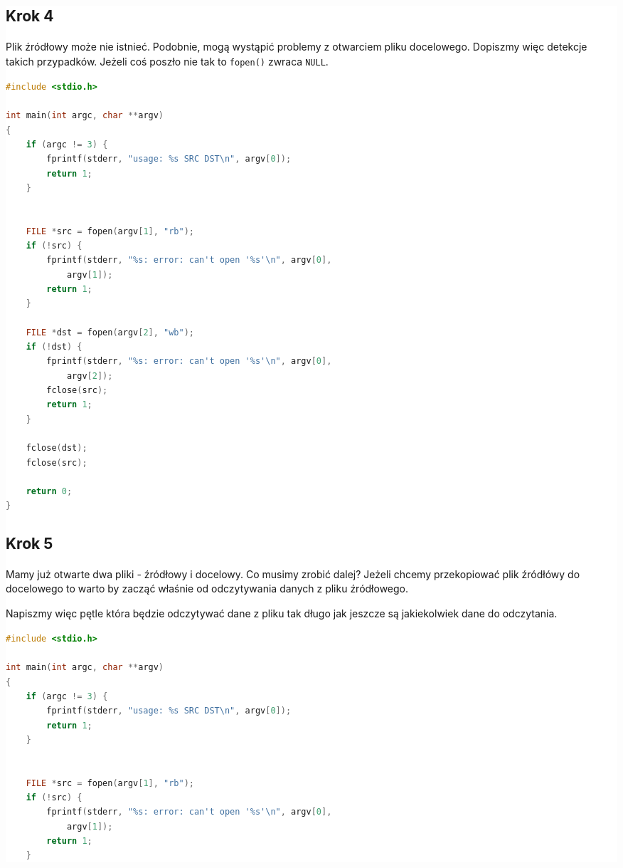 ## Krok 4

Plik źródłowy może nie istnieć. Podobnie, mogą wystąpić problemy z otwarciem
pliku docelowego. Dopiszmy więc detekcje takich przypadków. Jeżeli coś poszło
nie tak to `fopen()` zwraca `NULL`.

```c
#include <stdio.h>

int main(int argc, char **argv)
{
	if (argc != 3) {
		fprintf(stderr, "usage: %s SRC DST\n", argv[0]);
		return 1;
	}


	FILE *src = fopen(argv[1], "rb");
	if (!src) {
		fprintf(stderr, "%s: error: can't open '%s'\n", argv[0],
			argv[1]);
		return 1;
	}

	FILE *dst = fopen(argv[2], "wb");
	if (!dst) {
		fprintf(stderr, "%s: error: can't open '%s'\n", argv[0],
			argv[2]);
		fclose(src);
		return 1;
	}

	fclose(dst);
	fclose(src);

	return 0;
}
```

## Krok 5

Mamy już otwarte dwa pliki - źródłowy i docelowy. Co musimy zrobić dalej?
Jeżeli chcemy przekopiować plik źródłówy do docelowego to warto by zacząć
właśnie od odczytywania danych z pliku źródłowego.

Napiszmy więc pętle która będzie odczytywać dane z pliku tak długo jak
jeszcze są jakiekolwiek dane do odczytania.

```c
#include <stdio.h>

int main(int argc, char **argv)
{
	if (argc != 3) {
		fprintf(stderr, "usage: %s SRC DST\n", argv[0]);
		return 1;
	}


	FILE *src = fopen(argv[1], "rb");
	if (!src) {
		fprintf(stderr, "%s: error: can't open '%s'\n", argv[0],
			argv[1]);
		return 1;
	}
```